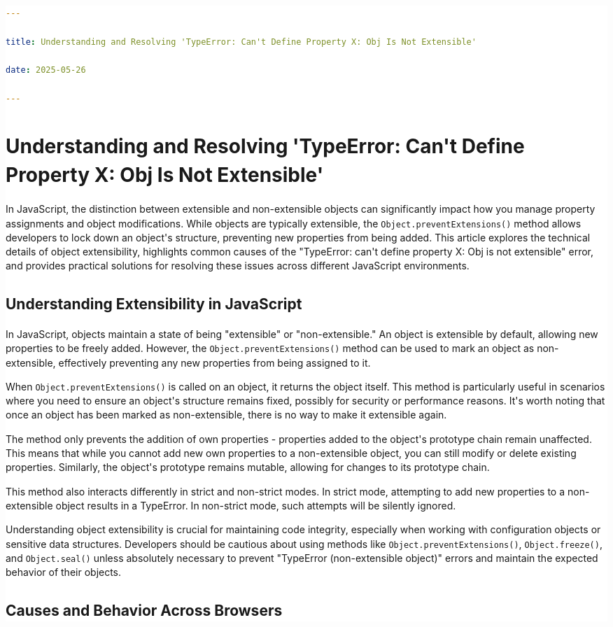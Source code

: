 ```yaml
---

title: Understanding and Resolving 'TypeError: Can't Define Property X: Obj Is Not Extensible'

date: 2025-05-26

---
```



# Understanding and Resolving 'TypeError: Can't Define Property X: Obj Is Not Extensible'

In JavaScript, the distinction between extensible and non-extensible objects can significantly impact how you manage property assignments and object modifications. While objects are typically extensible, the `Object.preventExtensions()` method allows developers to lock down an object's structure, preventing new properties from being added. This article explores the technical details of object extensibility, highlights common causes of the "TypeError: can't define property X: Obj is not extensible" error, and provides practical solutions for resolving these issues across different JavaScript environments.


## Understanding Extensibility in JavaScript

In JavaScript, objects maintain a state of being "extensible" or "non-extensible." An object is extensible by default, allowing new properties to be freely added. However, the `Object.preventExtensions()` method can be used to mark an object as non-extensible, effectively preventing any new properties from being assigned to it.

When `Object.preventExtensions()` is called on an object, it returns the object itself. This method is particularly useful in scenarios where you need to ensure an object's structure remains fixed, possibly for security or performance reasons. It's worth noting that once an object has been marked as non-extensible, there is no way to make it extensible again.

The method only prevents the addition of own properties - properties added to the object's prototype chain remain unaffected. This means that while you cannot add new own properties to a non-extensible object, you can still modify or delete existing properties. Similarly, the object's prototype remains mutable, allowing for changes to its prototype chain.

This method also interacts differently in strict and non-strict modes. In strict mode, attempting to add new properties to a non-extensible object results in a TypeError. In non-strict mode, such attempts will be silently ignored.

Understanding object extensibility is crucial for maintaining code integrity, especially when working with configuration objects or sensitive data structures. Developers should be cautious about using methods like `Object.preventExtensions()`, `Object.freeze()`, and `Object.seal()` unless absolutely necessary to prevent "TypeError (non-extensible object)" errors and maintain the expected behavior of their objects.


## Causes and Behavior Across Browsers
